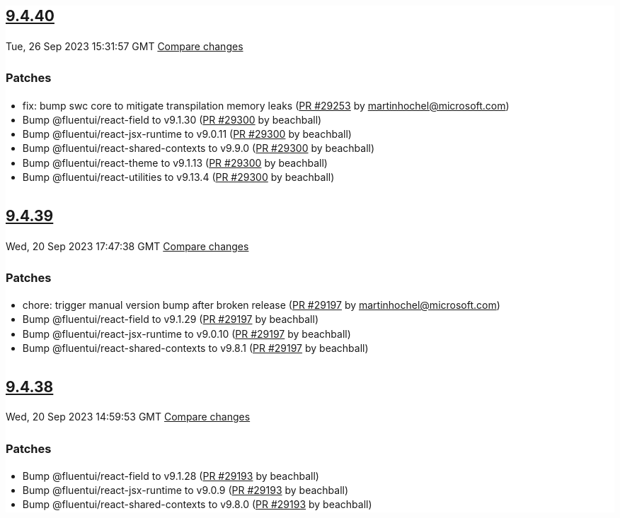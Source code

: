 ## [9.4.40](https://github.com/microsoft/fluentui/tree/@fluentui/react-input_v9.4.40)

Tue, 26 Sep 2023 15:31:57 GMT 
[Compare changes](https://github.com/microsoft/fluentui/compare/@fluentui/react-input_v9.4.39..@fluentui/react-input_v9.4.40)

### Patches

- fix: bump swc core to mitigate transpilation memory leaks ([PR #29253](https://github.com/microsoft/fluentui/pull/29253) by martinhochel@microsoft.com)
- Bump @fluentui/react-field to v9.1.30 ([PR #29300](https://github.com/microsoft/fluentui/pull/29300) by beachball)
- Bump @fluentui/react-jsx-runtime to v9.0.11 ([PR #29300](https://github.com/microsoft/fluentui/pull/29300) by beachball)
- Bump @fluentui/react-shared-contexts to v9.9.0 ([PR #29300](https://github.com/microsoft/fluentui/pull/29300) by beachball)
- Bump @fluentui/react-theme to v9.1.13 ([PR #29300](https://github.com/microsoft/fluentui/pull/29300) by beachball)
- Bump @fluentui/react-utilities to v9.13.4 ([PR #29300](https://github.com/microsoft/fluentui/pull/29300) by beachball)

## [9.4.39](https://github.com/microsoft/fluentui/tree/@fluentui/react-input_v9.4.39)

Wed, 20 Sep 2023 17:47:38 GMT 
[Compare changes](https://github.com/microsoft/fluentui/compare/@fluentui/react-input_v9.4.38..@fluentui/react-input_v9.4.39)

### Patches

- chore: trigger manual version bump after broken release ([PR #29197](https://github.com/microsoft/fluentui/pull/29197) by martinhochel@microsoft.com)
- Bump @fluentui/react-field to v9.1.29 ([PR #29197](https://github.com/microsoft/fluentui/pull/29197) by beachball)
- Bump @fluentui/react-jsx-runtime to v9.0.10 ([PR #29197](https://github.com/microsoft/fluentui/pull/29197) by beachball)
- Bump @fluentui/react-shared-contexts to v9.8.1 ([PR #29197](https://github.com/microsoft/fluentui/pull/29197) by beachball)

## [9.4.38](https://github.com/microsoft/fluentui/tree/@fluentui/react-input_v9.4.38)

Wed, 20 Sep 2023 14:59:53 GMT 
[Compare changes](https://github.com/microsoft/fluentui/compare/@fluentui/react-input_v9.4.37..@fluentui/react-input_v9.4.38)

### Patches

- Bump @fluentui/react-field to v9.1.28 ([PR #29193](https://github.com/microsoft/fluentui/pull/29193) by beachball)
- Bump @fluentui/react-jsx-runtime to v9.0.9 ([PR #29193](https://github.com/microsoft/fluentui/pull/29193) by beachball)
- Bump @fluentui/react-shared-contexts to v9.8.0 ([PR #29193](https://github.com/microsoft/fluentui/pull/29193) by beachball)
